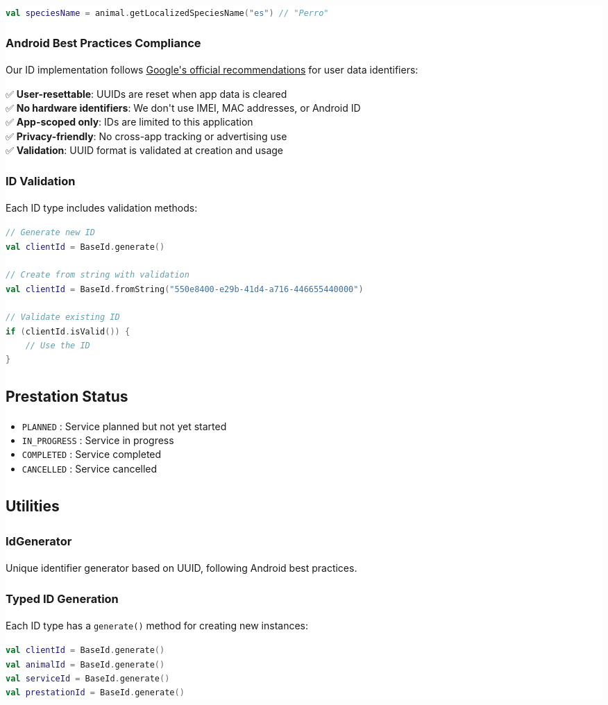 ```kotlin
val speciesName = animal.getLocalizedSpeciesName("es") // "Perro"
```

### Android Best Practices Compliance

Our ID implementation follows [Google's official recommendations](https://developer.android.com/identity/user-data-ids) for user data identifiers:

✅ **User-resettable**: UUIDs are reset when app data is cleared  
✅ **No hardware identifiers**: We don't use IMEI, MAC addresses, or Android ID  
✅ **App-scoped only**: IDs are limited to this application  
✅ **Privacy-friendly**: No cross-app tracking or advertising use  
✅ **Validation**: UUID format is validated at creation and usage  

### ID Validation

Each ID type includes validation methods:

```kotlin
// Generate new ID
val clientId = BaseId.generate()

// Create from string with validation
val clientId = BaseId.fromString("550e8400-e29b-41d4-a716-446655440000")

// Validate existing ID
if (clientId.isValid()) {
    // Use the ID
}
```

## Prestation Status

- `PLANNED` : Service planned but not yet started
- `IN_PROGRESS` : Service in progress
- `COMPLETED` : Service completed
- `CANCELLED` : Service cancelled

## Utilities

### IdGenerator
Unique identifier generator based on UUID, following Android best practices.

### Typed ID Generation
Each ID type has a `generate()` method for creating new instances:
```kotlin
val clientId = BaseId.generate()
val animalId = BaseId.generate()
val serviceId = BaseId.generate()
val prestationId = BaseId.generate()
```
